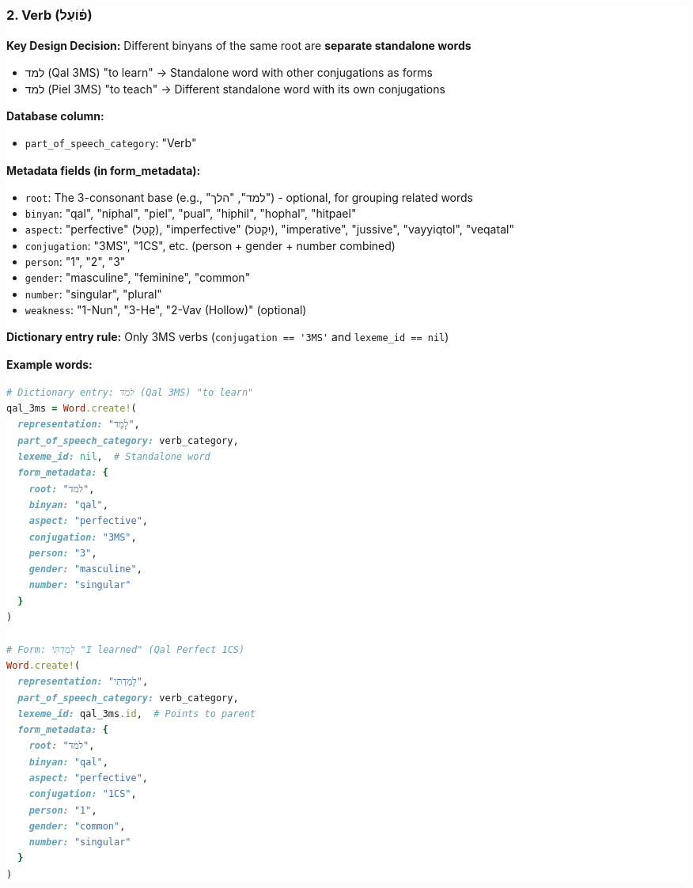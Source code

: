 ### 2. Verb (פּ֫וֹעַל)

**Key Design Decision:** Different binyans of the same root are **separate standalone words**
- למד (Qal 3MS) "to learn" → Standalone word with other conjugations as forms
- למד (Piel 3MS) "to teach" → Different standalone word with its own conjugations

**Database column:**
- `part_of_speech_category`: "Verb"

**Metadata fields (in form_metadata):**
- `root`: The 3-consonant base (e.g., "למד", "הלך") - optional, for grouping related words
- `binyan`: "qal", "niphal", "piel", "pual", "hiphil", "hophal", "hitpael"
- `aspect`: "perfective" (קָטַל), "imperfective" (יִקְטֹל), "imperative", "jussive", "vayyiqtol", "veqatal"
- `conjugation`: "3MS", "1CS", etc. (person + gender + number combined)
- `person`: "1", "2", "3"
- `gender`: "masculine", "feminine", "common"
- `number`: "singular", "plural"
- `weakness`: "1-Nun", "3-He", "2-Vav (Hollow)" (optional)

**Dictionary entry rule:** Only 3MS verbs (`conjugation == '3MS'` and `lexeme_id == nil`)

**Example words:**
```ruby
# Dictionary entry: למד (Qal 3MS) "to learn"
qal_3ms = Word.create!(
  representation: "לָמַד",
  part_of_speech_category: verb_category,
  lexeme_id: nil,  # Standalone word
  form_metadata: {
    root: "למד",
    binyan: "qal",
    aspect: "perfective",
    conjugation: "3MS",
    person: "3",
    gender: "masculine",
    number: "singular"
  }
)

# Form: לָמַדְתִּי "I learned" (Qal Perfect 1CS)
Word.create!(
  representation: "לָמַדְתִּי",
  part_of_speech_category: verb_category,
  lexeme_id: qal_3ms.id,  # Points to parent
  form_metadata: {
    root: "למד",
    binyan: "qal",
    aspect: "perfective",
    conjugation: "1CS",
    person: "1",
    gender: "common",
    number: "singular"
  }
)
```
